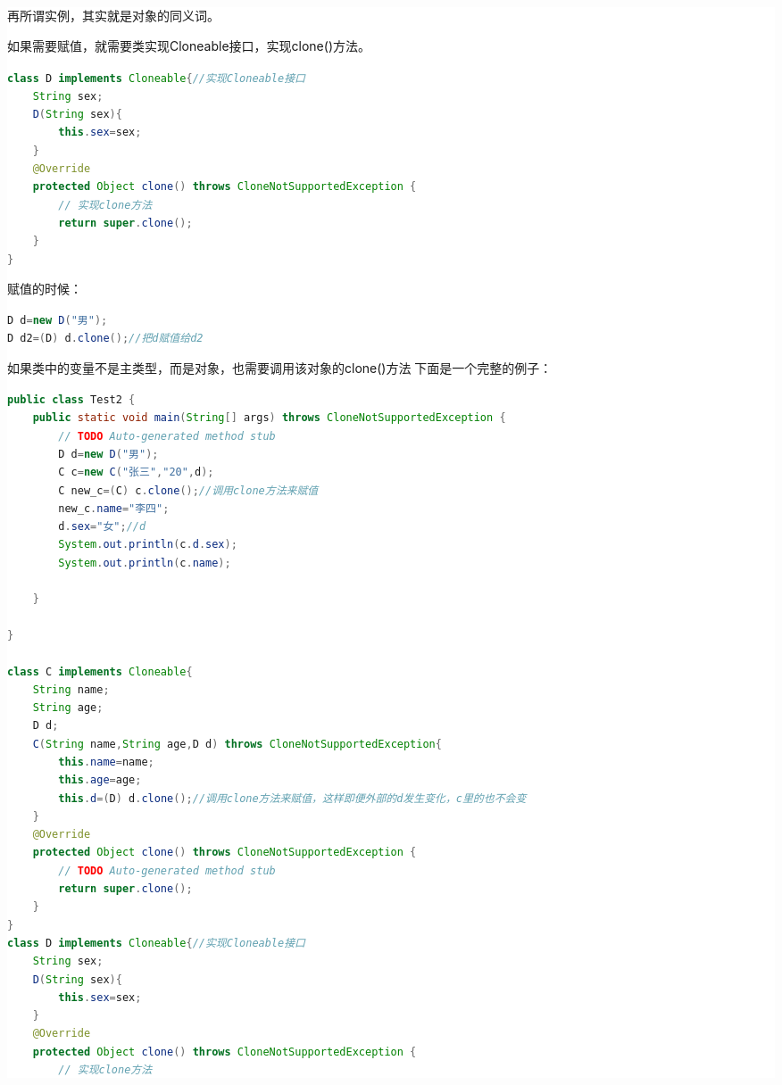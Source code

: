 再所谓实例，其实就是对象的同义词。


如果需要赋值，就需要类实现Cloneable接口，实现clone()方法。

``` java
class D implements Cloneable{//实现Cloneable接口
	String sex;
	D(String sex){
		this.sex=sex;
	}
	@Override
	protected Object clone() throws CloneNotSupportedException {
		// 实现clone方法
		return super.clone();
	}
}
```

赋值的时候：

``` java
D d=new D("男");
D d2=(D) d.clone();//把d赋值给d2
```

如果类中的变量不是主类型，而是对象，也需要调用该对象的clone()方法
下面是一个完整的例子：

``` java
public class Test2 {
	public static void main(String[] args) throws CloneNotSupportedException {
		// TODO Auto-generated method stub
		D d=new D("男");
		C c=new C("张三","20",d);
		C new_c=(C) c.clone();//调用clone方法来赋值
		new_c.name="李四";
		d.sex="女";//d
		System.out.println(c.d.sex);
		System.out.println(c.name);

	}

}

class C implements Cloneable{
	String name;
	String age;
	D d;
	C(String name,String age,D d) throws CloneNotSupportedException{
		this.name=name;
		this.age=age;
		this.d=(D) d.clone();//调用clone方法来赋值，这样即便外部的d发生变化，c里的也不会变
	}
	@Override
	protected Object clone() throws CloneNotSupportedException {
		// TODO Auto-generated method stub
		return super.clone();
	}
}
class D implements Cloneable{//实现Cloneable接口
	String sex;
	D(String sex){
		this.sex=sex;
	}
	@Override
	protected Object clone() throws CloneNotSupportedException {
		// 实现clone方法
```